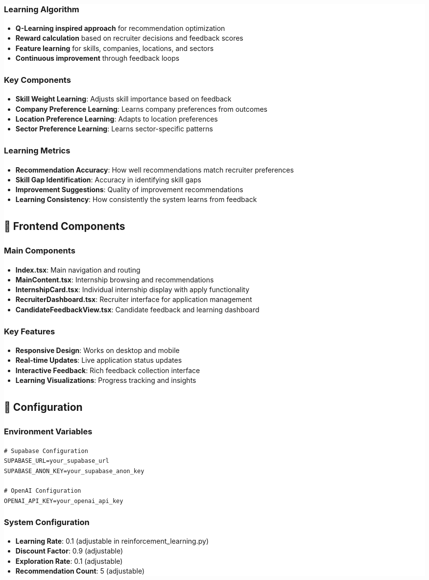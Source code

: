 ### Learning Algorithm
- **Q-Learning inspired approach** for recommendation optimization
- **Reward calculation** based on recruiter decisions and feedback scores
- **Feature learning** for skills, companies, locations, and sectors
- **Continuous improvement** through feedback loops

### Key Components
- **Skill Weight Learning**: Adjusts skill importance based on feedback
- **Company Preference Learning**: Learns company preferences from outcomes
- **Location Preference Learning**: Adapts to location preferences
- **Sector Preference Learning**: Learns sector-specific patterns

### Learning Metrics
- **Recommendation Accuracy**: How well recommendations match recruiter preferences
- **Skill Gap Identification**: Accuracy in identifying skill gaps
- **Improvement Suggestions**: Quality of improvement recommendations
- **Learning Consistency**: How consistently the system learns from feedback

## 🎨 Frontend Components

### Main Components
- **Index.tsx**: Main navigation and routing
- **MainContent.tsx**: Internship browsing and recommendations
- **InternshipCard.tsx**: Individual internship display with apply functionality
- **RecruiterDashboard.tsx**: Recruiter interface for application management
- **CandidateFeedbackView.tsx**: Candidate feedback and learning dashboard

### Key Features
- **Responsive Design**: Works on desktop and mobile
- **Real-time Updates**: Live application status updates
- **Interactive Feedback**: Rich feedback collection interface
- **Learning Visualizations**: Progress tracking and insights

## 🔧 Configuration

### Environment Variables
```env
# Supabase Configuration
SUPABASE_URL=your_supabase_url
SUPABASE_ANON_KEY=your_supabase_anon_key

# OpenAI Configuration
OPENAI_API_KEY=your_openai_api_key
```

### System Configuration
- **Learning Rate**: 0.1 (adjustable in reinforcement_learning.py)
- **Discount Factor**: 0.9 (adjustable)
- **Exploration Rate**: 0.1 (adjustable)
- **Recommendation Count**: 5 (adjustable)

